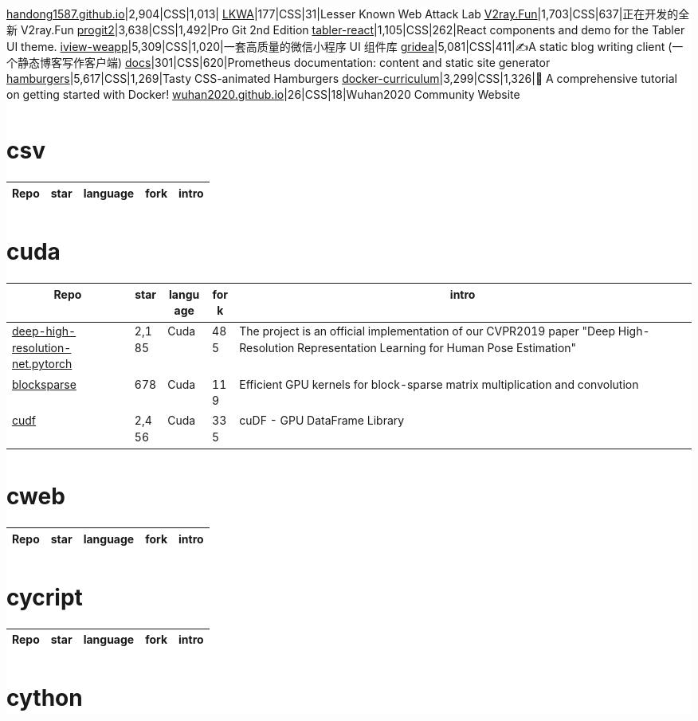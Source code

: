 [handong1587.github.io](https://github.com/handong1587/handong1587.github.io)|2,904|CSS|1,013|
[LKWA](https://github.com/weev3/LKWA)|177|CSS|31|Lesser Known Web Attack Lab
[V2ray.Fun](https://github.com/FunctionClub/V2ray.Fun)|1,703|CSS|637|正在开发的全新 V2ray.Fun
[progit2](https://github.com/progit/progit2)|3,638|CSS|1,492|Pro Git 2nd Edition
[tabler-react](https://github.com/tabler/tabler-react)|1,105|CSS|262|React components and demo for the Tabler UI theme.
[iview-weapp](https://github.com/TalkingData/iview-weapp)|5,309|CSS|1,020|一套高质量的微信小程序 UI 组件库
[gridea](https://github.com/getgridea/gridea)|5,081|CSS|411|✍️A static blog writing client (一个静态博客写作客户端)
[docs](https://github.com/prometheus/docs)|301|CSS|620|Prometheus documentation: content and static site generator
[hamburgers](https://github.com/jonsuh/hamburgers)|5,617|CSS|1,269|Tasty CSS-animated Hamburgers
[docker-curriculum](https://github.com/prakhar1989/docker-curriculum)|3,299|CSS|1,326|🐬 A comprehensive tutorial on getting started with Docker!
[wuhan2020.github.io](https://github.com/wuhan2020/wuhan2020.github.io)|26|CSS|18|Wuhan2020 Community Website


# csv

Repo|star|language|fork|intro
-|-|-|-|-



# cuda

Repo|star|language|fork|intro
-|-|-|-|-
[deep-high-resolution-net.pytorch](https://github.com/leoxiaobin/deep-high-resolution-net.pytorch)|2,185|Cuda|485|The project is an official implementation of our CVPR2019 paper "Deep High-Resolution Representation Learning for Human Pose Estimation"
[blocksparse](https://github.com/openai/blocksparse)|678|Cuda|119|Efficient GPU kernels for block-sparse matrix multiplication and convolution
[cudf](https://github.com/rapidsai/cudf)|2,456|Cuda|335|cuDF - GPU DataFrame Library


# cweb

Repo|star|language|fork|intro
-|-|-|-|-



# cycript

Repo|star|language|fork|intro
-|-|-|-|-



# cython
